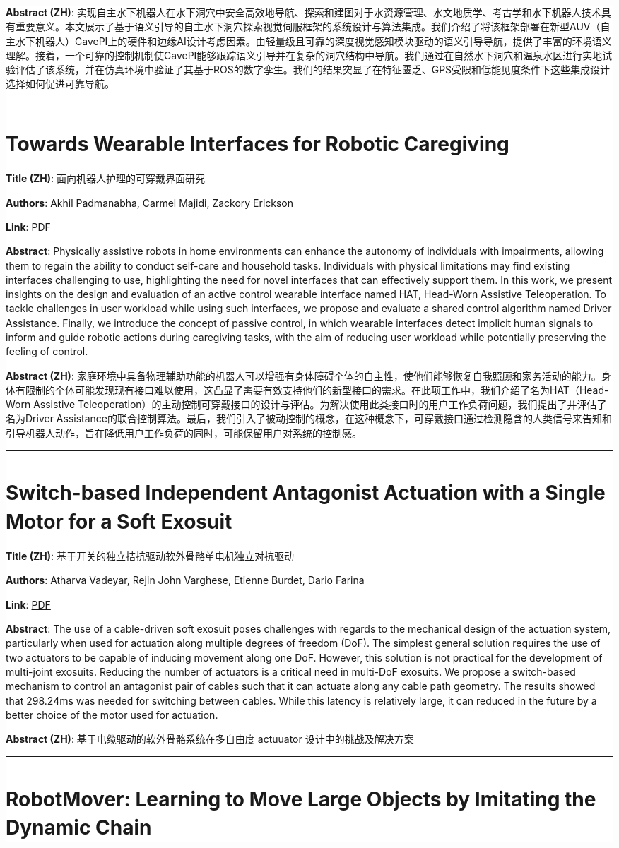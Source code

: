 **Abstract (ZH)**: 实现自主水下机器人在水下洞穴中安全高效地导航、探索和建图对于水资源管理、水文地质学、考古学和水下机器人技术具有重要意义。本文展示了基于语义引导的自主水下洞穴探索视觉伺服框架的系统设计与算法集成。我们介绍了将该框架部署在新型AUV（自主水下机器人）CavePI上的硬件和边缘AI设计考虑因素。由轻量级且可靠的深度视觉感知模块驱动的语义引导导航，提供了丰富的环境语义理解。接着，一个可靠的控制机制使CavePI能够跟踪语义引导并在复杂的洞穴结构中导航。我们通过在自然水下洞穴和温泉水区进行实地试验评估了该系统，并在仿真环境中验证了其基于ROS的数字孪生。我们的结果突显了在特征匮乏、GPS受限和低能见度条件下这些集成设计选择如何促进可靠导航。 

---
# Towards Wearable Interfaces for Robotic Caregiving 

**Title (ZH)**: 面向机器人护理的可穿戴界面研究 

**Authors**: Akhil Padmanabha, Carmel Majidi, Zackory Erickson  

**Link**: [PDF](https://arxiv.org/pdf/2502.05343)  

**Abstract**: Physically assistive robots in home environments can enhance the autonomy of individuals with impairments, allowing them to regain the ability to conduct self-care and household tasks. Individuals with physical limitations may find existing interfaces challenging to use, highlighting the need for novel interfaces that can effectively support them. In this work, we present insights on the design and evaluation of an active control wearable interface named HAT, Head-Worn Assistive Teleoperation. To tackle challenges in user workload while using such interfaces, we propose and evaluate a shared control algorithm named Driver Assistance. Finally, we introduce the concept of passive control, in which wearable interfaces detect implicit human signals to inform and guide robotic actions during caregiving tasks, with the aim of reducing user workload while potentially preserving the feeling of control. 

**Abstract (ZH)**: 家庭环境中具备物理辅助功能的机器人可以增强有身体障碍个体的自主性，使他们能够恢复自我照顾和家务活动的能力。身体有限制的个体可能发现现有接口难以使用，这凸显了需要有效支持他们的新型接口的需求。在此项工作中，我们介绍了名为HAT（Head-Worn Assistive Teleoperation）的主动控制可穿戴接口的设计与评估。为解决使用此类接口时的用户工作负荷问题，我们提出了并评估了名为Driver Assistance的联合控制算法。最后，我们引入了被动控制的概念，在这种概念下，可穿戴接口通过检测隐含的人类信号来告知和引导机器人动作，旨在降低用户工作负荷的同时，可能保留用户对系统的控制感。 

---
# Switch-based Independent Antagonist Actuation with a Single Motor for a Soft Exosuit 

**Title (ZH)**: 基于开关的独立拮抗驱动软外骨骼单电机独立对抗驱动 

**Authors**: Atharva Vadeyar, Rejin John Varghese, Etienne Burdet, Dario Farina  

**Link**: [PDF](https://arxiv.org/pdf/2502.05290)  

**Abstract**: The use of a cable-driven soft exosuit poses challenges with regards to the mechanical design of the actuation system, particularly when used for actuation along multiple degrees of freedom (DoF). The simplest general solution requires the use of two actuators to be capable of inducing movement along one DoF. However, this solution is not practical for the development of multi-joint exosuits. Reducing the number of actuators is a critical need in multi-DoF exosuits. We propose a switch-based mechanism to control an antagonist pair of cables such that it can actuate along any cable path geometry. The results showed that 298.24ms was needed for switching between cables. While this latency is relatively large, it can reduced in the future by a better choice of the motor used for actuation. 

**Abstract (ZH)**: 基于电缆驱动的软外骨骼系统在多自由度 actuuator 设计中的挑战及解决方案 

---
# RobotMover: Learning to Move Large Objects by Imitating the Dynamic Chain 
